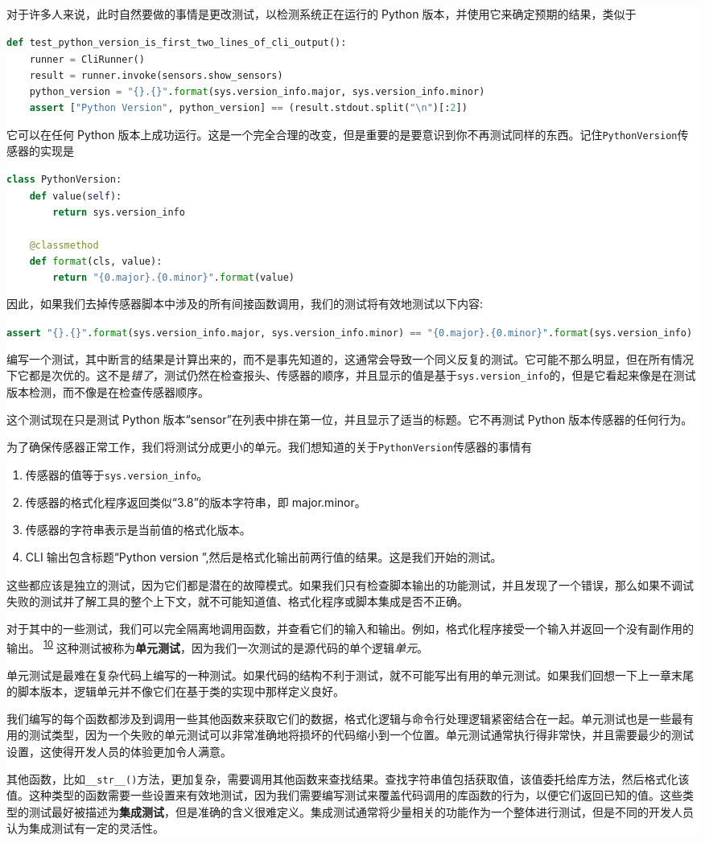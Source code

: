 对于许多人来说，此时自然要做的事情是更改测试，以检测系统正在运行的 Python 版本，并使用它来确定预期的结果，类似于

```py
def test_python_version_is_first_two_lines_of_cli_output():
    runner = CliRunner()
    result = runner.invoke(sensors.show_sensors)
    python_version = "{}.{}".format(sys.version_info.major, sys.version_info.minor)
    assert ["Python Version", python_version] == (result.stdout.split("\n")[:2])

```

它可以在任何 Python 版本上成功运行。这是一个完全合理的改变，但是重要的是要意识到你不再测试同样的东西。记住`PythonVersion`传感器的实现是

```py
class PythonVersion:
    def value(self):
        return sys.version_info

    @classmethod
    def format(cls, value):
        return "{0.major}.{0.minor}".format(value)

```

因此，如果我们去掉传感器脚本中涉及的所有间接函数调用，我们的测试将有效地测试以下内容:

```py
assert "{}.{}".format(sys.version_info.major, sys.version_info.minor) == "{0.major}.{0.minor}".format(sys.version_info)

```

编写一个测试，其中断言的结果是计算出来的，而不是事先知道的，这通常会导致一个同义反复的测试。它可能不那么明显，但在所有情况下它都是次优的。这不是*错了*，测试仍然在检查报头、传感器的顺序，并且显示的值是基于`sys.version_info`的，但是它看起来像是在测试版本检测，而不像是在检查传感器顺序。

这个测试现在只是测试 Python 版本“sensor”在列表中排在第一位，并且显示了适当的标题。它不再测试 Python 版本传感器的任何行为。

为了确保传感器正常工作，我们将测试分成更小的单元。我们想知道的关于`PythonVersion`传感器的事情有

1.  传感器的值等于`sys.version_info`。

2.  传感器的格式化程序返回类似“3.8”的版本字符串，即 major.minor。

3.  传感器的字符串表示是当前值的格式化版本。

4.  CLI 输出包含标题“Python version ”,然后是格式化输出前两行值的结果。这是我们开始的测试。

这些都应该是独立的测试，因为它们都是潜在的故障模式。如果我们只有检查脚本输出的功能测试，并且发现了一个错误，那么如果不调试失败的测试并了解工具的整个上下文，就不可能知道值、格式化程序或脚本集成是否不正确。

对于其中的一些测试，我们可以完全隔离地调用函数，并查看它们的输入和输出。例如，格式化程序接受一个输入并返回一个没有副作用的输出。 <sup>[10](#Fn10)</sup> 这种测试被称为**单元测试**，因为我们一次测试的是源代码的单个逻辑*单元*。

单元测试是最难在复杂代码上编写的一种测试。如果代码的结构不利于测试，就不可能写出有用的单元测试。如果我们回想一下上一章末尾的脚本版本，逻辑单元并不像它们在基于类的实现中那样定义良好。

我们编写的每个函数都涉及到调用一些其他函数来获取它们的数据，格式化逻辑与命令行处理逻辑紧密结合在一起。单元测试也是一些最有用的测试类型，因为一个失败的单元测试可以非常准确地将损坏的代码缩小到一个位置。单元测试通常执行得非常快，并且需要最少的测试设置，这使得开发人员的体验更加令人满意。

其他函数，比如`__str__()`方法，更加复杂，需要调用其他函数来查找结果。查找字符串值包括获取值，该值委托给库方法，然后格式化该值。这种类型的函数需要一些设置来有效地测试，因为我们需要编写测试来覆盖代码调用的库函数的行为，以便它们返回已知的值。这些类型的测试最好被描述为**集成测试**，但是准确的含义很难定义。集成测试通常将少量相关的功能作为一个整体进行测试，但是不同的开发人员认为集成测试有一定的灵活性。
